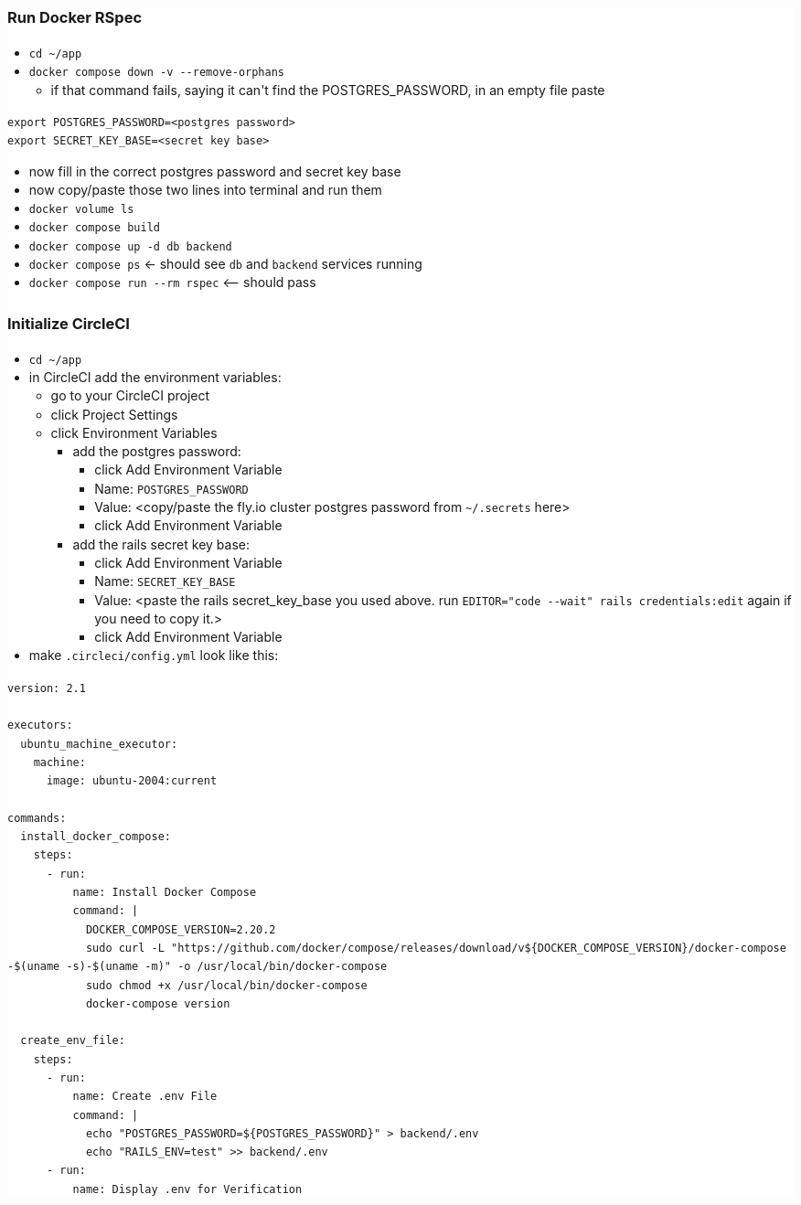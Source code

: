 ### Run Docker RSpec
- `cd ~/app`
- `docker compose down -v --remove-orphans`
  - if that command fails, saying it can't find the POSTGRES_PASSWORD, in an empty file paste
```
export POSTGRES_PASSWORD=<postgres password>
export SECRET_KEY_BASE=<secret key base>
```
  - now fill in the correct postgres password and secret key base 
  - now copy/paste those two lines into terminal and run them
- `docker volume ls`
- `docker compose build`
- `docker compose up -d db backend`
- `docker compose ps` <- should see `db` and `backend` services running
- `docker compose run --rm rspec` <-- should pass

### Initialize CircleCI
- `cd ~/app`
- in CircleCI add the environment variables:
  - go to your CircleCI project
  - click Project Settings
  - click Environment Variables
    - add the postgres password:
      - click Add Environment Variable
      - Name: `POSTGRES_PASSWORD`
      - Value: <copy/paste the fly.io cluster postgres password from `~/.secrets` here>
      - click Add Environment Variable
    - add the rails secret key base:
      - click Add Environment Variable
      - Name: `SECRET_KEY_BASE`
      - Value: <paste the rails secret_key_base you used above. run `EDITOR="code --wait" rails credentials:edit` again if you need to copy it.>
      - click Add Environment Variable
- make `.circleci/config.yml` look like this:
```
version: 2.1

executors:
  ubuntu_machine_executor:
    machine:
      image: ubuntu-2004:current

commands:
  install_docker_compose:
    steps:
      - run:
          name: Install Docker Compose
          command: |
            DOCKER_COMPOSE_VERSION=2.20.2
            sudo curl -L "https://github.com/docker/compose/releases/download/v${DOCKER_COMPOSE_VERSION}/docker-compose-$(uname -s)-$(uname -m)" -o /usr/local/bin/docker-compose
            sudo chmod +x /usr/local/bin/docker-compose
            docker-compose version

  create_env_file:
    steps:
      - run:
          name: Create .env File
          command: |
            echo "POSTGRES_PASSWORD=${POSTGRES_PASSWORD}" > backend/.env
            echo "RAILS_ENV=test" >> backend/.env
      - run:
          name: Display .env for Verification
```
